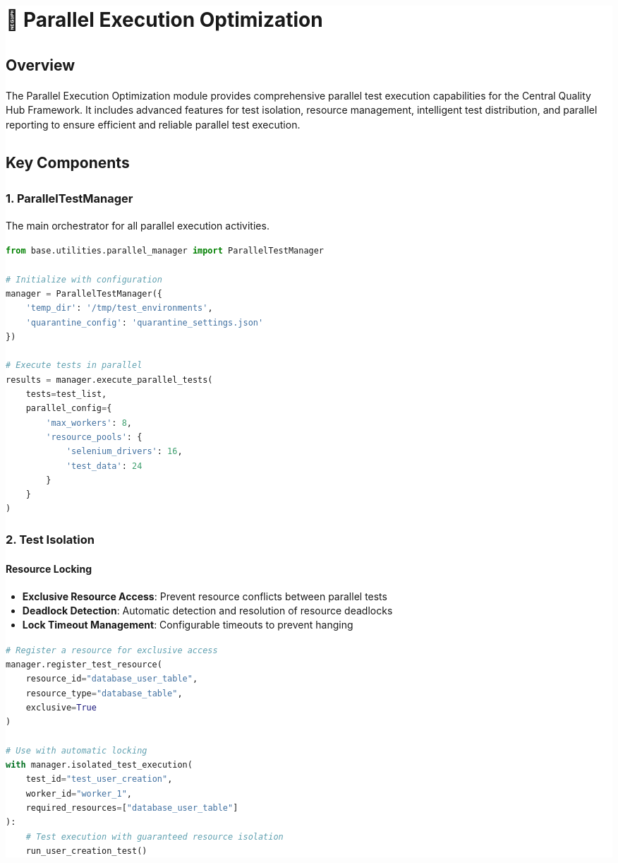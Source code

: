# 🚀 Parallel Execution Optimization

## Overview

The Parallel Execution Optimization module provides comprehensive parallel test execution capabilities for the Central Quality Hub Framework. It includes advanced features for test isolation, resource management, intelligent test distribution, and parallel reporting to ensure efficient and reliable parallel test execution.

## Key Components

### 1. ParallelTestManager
The main orchestrator for all parallel execution activities.

```python
from base.utilities.parallel_manager import ParallelTestManager

# Initialize with configuration
manager = ParallelTestManager({
    'temp_dir': '/tmp/test_environments',
    'quarantine_config': 'quarantine_settings.json'
})

# Execute tests in parallel
results = manager.execute_parallel_tests(
    tests=test_list,
    parallel_config={
        'max_workers': 8,
        'resource_pools': {
            'selenium_drivers': 16,
            'test_data': 24
        }
    }
)
```

### 2. Test Isolation

#### Resource Locking
- **Exclusive Resource Access**: Prevent resource conflicts between parallel tests
- **Deadlock Detection**: Automatic detection and resolution of resource deadlocks
- **Lock Timeout Management**: Configurable timeouts to prevent hanging

```python
# Register a resource for exclusive access
manager.register_test_resource(
    resource_id="database_user_table",
    resource_type="database_table",
    exclusive=True
)

# Use with automatic locking
with manager.isolated_test_execution(
    test_id="test_user_creation",
    worker_id="worker_1",
    required_resources=["database_user_table"]
):
    # Test execution with guaranteed resource isolation
    run_user_creation_test()
```
